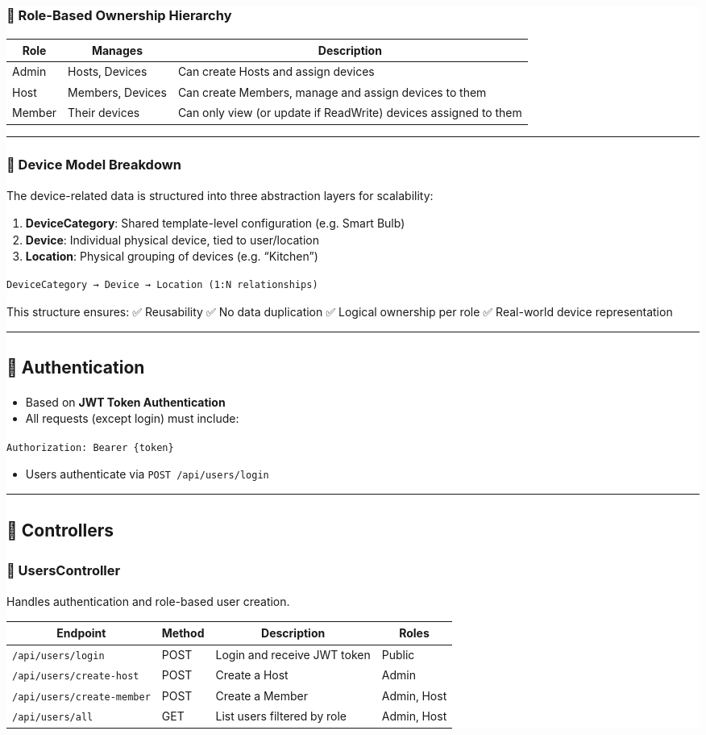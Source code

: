 ### 🔐 Role-Based Ownership Hierarchy

| Role   | Manages          | Description                                                     |
| ------ | ---------------- | --------------------------------------------------------------- |
| Admin  | Hosts, Devices   | Can create Hosts and assign devices                             |
| Host   | Members, Devices | Can create Members, manage and assign devices to them           |
| Member | Their devices    | Can only view (or update if ReadWrite) devices assigned to them |

---

### 🧩 Device Model Breakdown

The device-related data is structured into three abstraction layers for scalability:

1. **DeviceCategory**: Shared template-level configuration (e.g. Smart Bulb)
2. **Device**: Individual physical device, tied to user/location
3. **Location**: Physical grouping of devices (e.g. “Kitchen”)

```plaintext
DeviceCategory → Device → Location (1:N relationships)
```

This structure ensures:
✅ Reusability
✅ No data duplication
✅ Logical ownership per role
✅ Real-world device representation

---

## 🔐 Authentication

* Based on **JWT Token Authentication**
* All requests (except login) must include:

```http
Authorization: Bearer {token}
```

* Users authenticate via `POST /api/users/login`

---

## 🧩 Controllers

### 👤 UsersController

Handles authentication and role-based user creation.

| Endpoint                   | Method | Description                 | Roles       |
| -------------------------- | ------ | --------------------------- | ----------- |
| `/api/users/login`         | POST   | Login and receive JWT token | Public      |
| `/api/users/create-host`   | POST   | Create a Host               | Admin       |
| `/api/users/create-member` | POST   | Create a Member             | Admin, Host |
| `/api/users/all`           | GET    | List users filtered by role | Admin, Host |
